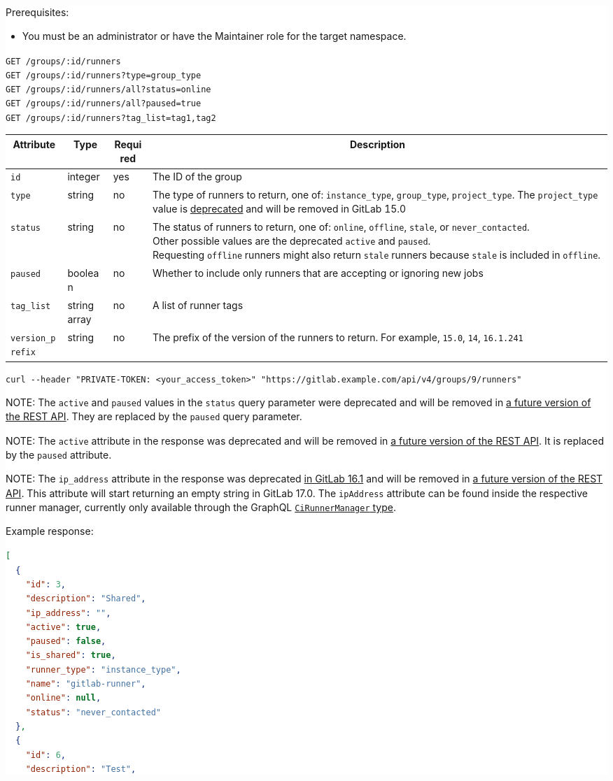 Prerequisites:

- You must be an administrator or have the Maintainer role for the target namespace.

```plaintext
GET /groups/:id/runners
GET /groups/:id/runners?type=group_type
GET /groups/:id/runners/all?status=online
GET /groups/:id/runners/all?paused=true
GET /groups/:id/runners?tag_list=tag1,tag2
```

| Attribute        | Type           | Required | Description                                                                                                                                                                                                             |
|------------------|----------------|----------|-------------------------------------------------------------------------------------------------------------------------------------------------------------------------------------------------------------------------|
| `id`             | integer        | yes      | The ID of the group                                                                                                                                                                     |
| `type`           | string         | no       | The type of runners to return, one of: `instance_type`, `group_type`, `project_type`. The `project_type` value is [deprecated](https://gitlab.com/gitlab-org/gitlab/-/issues/351466) and will be removed in GitLab 15.0 |
| `status`         | string         | no       | The status of runners to return, one of: `online`, `offline`, `stale`, or `never_contacted`.<br/>Other possible values are the deprecated `active` and `paused`.<br/>Requesting `offline` runners might also return `stale` runners because `stale` is included in `offline`. |
| `paused`         | boolean        | no       | Whether to include only runners that are accepting or ignoring new jobs                                                                                                                                                 |
| `tag_list`       | string array   | no       | A list of runner tags                                                                                                                                                                                                   |
| `version_prefix` | string         | no       | The prefix of the version of the runners to return. For example, `15.0`, `14`, `16.1.241`                                                                                                                               |

```shell
curl --header "PRIVATE-TOKEN: <your_access_token>" "https://gitlab.example.com/api/v4/groups/9/runners"
```

NOTE:
The `active` and `paused` values in the `status` query parameter were deprecated
and will be removed in [a future version of the REST API](https://gitlab.com/gitlab-org/gitlab/-/issues/351109). They are replaced by the `paused` query parameter.

NOTE:
The `active` attribute in the response was deprecated
and will be removed in [a future version of the REST API](https://gitlab.com/gitlab-org/gitlab/-/issues/351109). It is replaced by the `paused` attribute.

NOTE:
The `ip_address` attribute in the response was deprecated
[in GitLab 16.1](https://gitlab.com/gitlab-org/gitlab/-/issues/415159) and will be removed in
[a future version of the REST API](https://gitlab.com/gitlab-org/gitlab/-/issues/351109).
This attribute will start returning an empty string in GitLab 17.0.
The `ipAddress` attribute can be found inside the respective runner manager, currently only available through the GraphQL
[`CiRunnerManager` type](graphql/reference/_index.md#cirunnermanager).

Example response:

```json
[
  {
    "id": 3,
    "description": "Shared",
    "ip_address": "",
    "active": true,
    "paused": false,
    "is_shared": true,
    "runner_type": "instance_type",
    "name": "gitlab-runner",
    "online": null,
    "status": "never_contacted"
  },
  {
    "id": 6,
    "description": "Test",
```